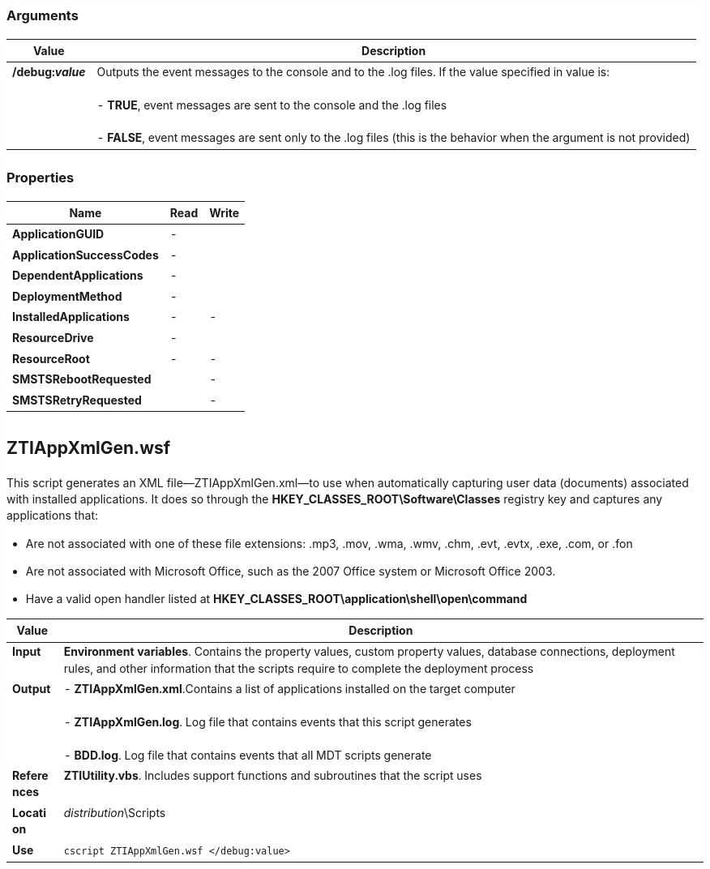 ### Arguments

|     **Value**      |                                                                                                                                                                                  **Description**                                                                                                                                                                                  |
|--------------------|-----------------------------------------------------------------------------------------------------------------------------------------------------------------------------------------------------------------------------------------------------------------------------------------------------------------------------------------------------------------------------------|
| **/debug:*value*** | Outputs the event messages to the console and to the .log files. If the value specified in value is:<br><br> -                              **TRUE**, event messages are sent to the console and the .log files<br><br> -                              **FALSE**, event messages are sent only to the .log files (this is the behavior when the argument is not provided) |

### Properties

|**Name**|**Read**|**Write**|
|-|-|-|
|**ApplicationGUID**|-||
|**ApplicationSuccessCodes**|-||
|**DependentApplications**|-||
|**DeploymentMethod**|-||
|**InstalledApplications**|-|-|
|**ResourceDrive**|-||
|**ResourceRoot**|-|-|
|**SMSTSRebootRequested**||-|
|**SMSTSRetryRequested**||-|

## ZTIAppXmlGen.wsf

This script generates an XML file—ZTIAppXmlGen.xml—to use when automatically capturing user data (documents) associated with installed applications. It does so through the **HKEY_CLASSES_ROOT\Software\Classes** registry key and captures any applications that:

- Are not associated with one of these file extensions: .mp3, .mov, .wma, .wmv, .chm, .evt, .evtx, .exe, .com, or .fon

- Are not associated with Microsoft Office, such as the 2007 Office system or Microsoft Office 2003.

- Have a valid open handler listed at **HKEY_CLASSES_ROOT\application\shell\open\command**

|**Value**|**Description**|
|-|-|
|**Input**|**Environment variables**. Contains the property values, custom property values, database connections, deployment rules, and other information that the scripts require to complete the deployment process|
|**Output**|-                          **ZTIAppXmlGen.xml**.Contains a list of applications installed on the target computer<br><br> -                          **ZTIAppXmlGen.log**. Log file that contains events that this script generates<br><br> -                          **BDD.log**. Log file that contains events that all MDT scripts generate|
|**References**|**ZTIUtility.vbs**. Includes support functions and subroutines that the script uses|
|**Location**|*distribution*\Scripts|
|**Use**|`cscript ZTIAppXmlGen.wsf </debug:value>`|
